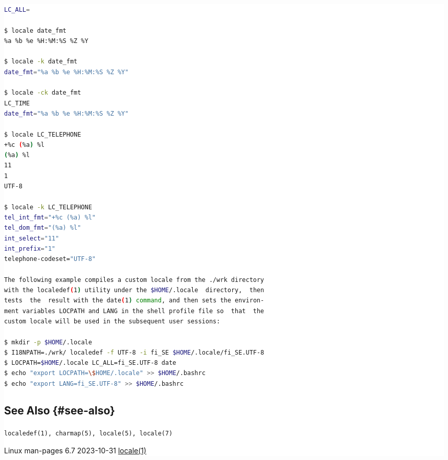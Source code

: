 ```bash
LC_ALL=

$ locale date_fmt
%a %b %e %H:%M:%S %Z %Y

$ locale -k date_fmt
date_fmt="%a %b %e %H:%M:%S %Z %Y"

$ locale -ck date_fmt
LC_TIME
date_fmt="%a %b %e %H:%M:%S %Z %Y"

$ locale LC_TELEPHONE
+%c (%a) %l
(%a) %l
11
1
UTF-8

$ locale -k LC_TELEPHONE
tel_int_fmt="+%c (%a) %l"
tel_dom_fmt="(%a) %l"
int_select="11"
int_prefix="1"
telephone-codeset="UTF-8"

The following example compiles a custom locale from the ./wrk directory
with the localedef(1) utility under the $HOME/.locale  directory,  then
tests  the  result with the date(1) command, and then sets the environ‐
ment variables LOCPATH and LANG in the shell profile file so  that  the
custom locale will be used in the subsequent user sessions:

$ mkdir -p $HOME/.locale
$ I18NPATH=./wrk/ localedef -f UTF-8 -i fi_SE $HOME/.locale/fi_SE.UTF-8
$ LOCPATH=$HOME/.locale LC_ALL=fi_SE.UTF-8 date
$ echo "export LOCPATH=\$HOME/.locale" >> $HOME/.bashrc
$ echo "export LANG=fi_SE.UTF-8" >> $HOME/.bashrc
```



## See Also {#see-also}

```
localedef(1), charmap(5), locale(5), locale(7)
```


Linux man-pages 6.7               2023-10-31                         [locale(1)](locale.html)
